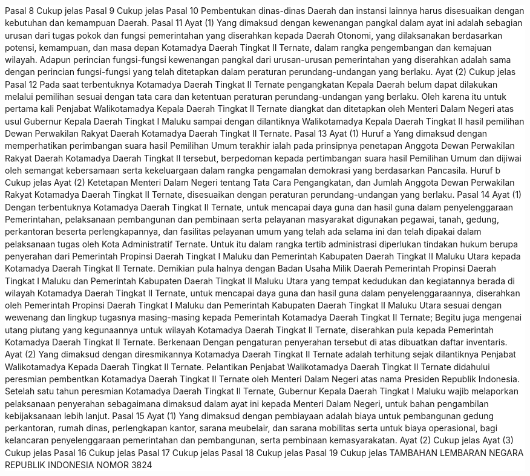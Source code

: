 Pasal 8
Cukup jelas
Pasal 9
Cukup jelas
Pasal 10
Pembentukan dinas-dinas Daerah dan instansi lainnya harus disesuaikan dengan kebutuhan dan kemampuan Daerah.
Pasal 11
Ayat (1) Yang dimaksud dengan kewenangan pangkal dalam ayat ini adalah sebagian urusan dari tugas pokok dan fungsi pemerintahan yang diserahkan kepada Daerah Otonomi, yang dilaksanakan berdasarkan potensi, kemampuan, dan masa depan Kotamadya Daerah Tingkat II Ternate, dalam rangka pengembangan dan kemajuan wilayah. Adapun perincian fungsi-fungsi kewenangan pangkal dari urusan-urusan pemerintahan yang diserahkan adalah sama dengan perincian fungsi-fungsi yang telah ditetapkan dalam peraturan perundang-undangan yang berlaku. Ayat (2) Cukup jelas
Pasal 12
Pada saat terbentuknya Kotamadya Daerah Tingkat II Ternate pengangkatan Kepala Daerah belum dapat dilakukan melalui pemilihan sesuai dengan tata cara dan ketentuan peraturan perundang-undangan yang berlaku. Oleh karena itu untuk pertama kali Penjabat Walikotamadya Kepala Daerah Tingkat II Ternate diangkat dan ditetapkan oleh Menteri Dalam Negeri atas usul Gubernur Kepala Daerah Tingkat I Maluku sampai dengan dilantiknya Walikotamadya Kepala Daerah Tingkat II hasil pemilihan Dewan Perwakilan Rakyat Daerah Kotamadya Daerah Tingkat II Ternate.
Pasal 13
Ayat (1) Huruf a Yang dimaksud dengan memperhatikan perimbangan suara hasil Pemilihan Umum terakhir ialah pada prinsipnya penetapan Anggota Dewan Perwakilan Rakyat Daerah Kotamadya Daerah Tingkat II tersebut, berpedoman kepada pertimbangan suara hasil Pemilihan Umum dan dijiwai oleh semangat kebersamaan serta kekeluargaan dalam rangka pengamalan demokrasi yang berdasarkan Pancasila. Huruf b Cukup jelas Ayat (2) Ketetapan Menteri Dalam Negeri tentang Tata Cara Pengangkatan, dan Jumlah Anggota Dewan Perwakilan Rakyat Kotamadya Daerah Tingkat II Ternate, disesuaikan dengan peraturan perundang-undangan yang berlaku.
Pasal 14
Ayat (1) Dengan terbentuknya Kotamadya Daerah Tingkat II Ternate, untuk mencapai daya guna dan hasil guna dalam penyelenggaraan Pemerintahan, pelaksanaan pembangunan dan pembinaan serta pelayanan masyarakat digunakan pegawai, tanah, gedung, perkantoran beserta perlengkapannya, dan fasilitas pelayanan umum yang telah ada selama ini dan telah dipakai dalam pelaksanaan tugas oleh Kota Administratif Ternate. Untuk itu dalam rangka tertib administrasi diperlukan tindakan hukum berupa penyerahan dari Pemerintah Propinsi Daerah Tingkat I Maluku dan Pemerintah Kabupaten Daerah Tingkat II Maluku Utara kepada Kotamadya Daerah Tingkat II Ternate. Demikian pula halnya dengan Badan Usaha Milik Daerah Pemerintah Propinsi Daerah Tingkat I Maluku dan Pemerintah Kabupaten Daerah Tingkat II Maluku Utara yang tempat kedudukan dan kegiatannya berada di wilayah Kotamadya Daerah Tingkat II Ternate, untuk mencapai daya guna dan hasil guna dalam penyelenggaraannya, diserahkan oleh Pemerintah Propinsi Daerah Tingkat I Maluku dan Pemerintah Kabupaten Daerah Tingkat II Maluku Utara sesuai dengan wewenang dan lingkup tugasnya masing-masing kepada Pemerintah Kotamadya Daerah Tingkat II Ternate; Begitu juga mengenai utang piutang yang kegunaannya untuk wilayah Kotamadya Daerah Tingkat II Ternate, diserahkan pula kepada Pemerintah Kotamadya Daerah Tingkat II Ternate. Berkenaan Dengan pengaturan penyerahan tersebut di atas dibuatkan daftar inventaris. Ayat (2) Yang dimaksud dengan diresmikannya Kotamadya Daerah Tingkat II Ternate adalah terhitung sejak dilantiknya Penjabat Walikotamadya Kepada Daerah Tingkat II Ternate. Pelantikan Penjabat Walikotamadya Daerah Tingkat II Ternate didahului peresmian pembentkan Kotamadya Daerah Tingkat II Ternate oleh Menteri Dalam Negeri atas nama Presiden Republik Indonesia. Setelah satu tahun peresmian Kotamadya Daerah Tingkat II Ternate, Gubernur Kepala Daerah Tingkat I Maluku wajib melaporkan pelaksanaan penyerahan sebagaimana dimaksud dalam ayat ini kepada Menteri Dalam Negeri, untuk bahan pengambilan kebijaksanaan lebih lanjut.
Pasal 15
Ayat (1) Yang dimaksud dengan pembiayaan adalah biaya untuk pembangunan gedung perkantoran, rumah dinas, perlengkapan kantor, sarana meubelair, dan sarana mobilitas serta untuk biaya operasional, bagi kelancaran penyelenggaraan pemerintahan dan pembangunan, serta pembinaan kemasyarakatan. Ayat (2) Cukup jelas Ayat (3) Cukup jelas
Pasal 16
Cukup jelas
Pasal 17
Cukup jelas
Pasal 18
Cukup jelas
Pasal 19
Cukup jelas TAMBAHAN LEMBARAN NEGARA REPUBLIK INDONESIA NOMOR 3824